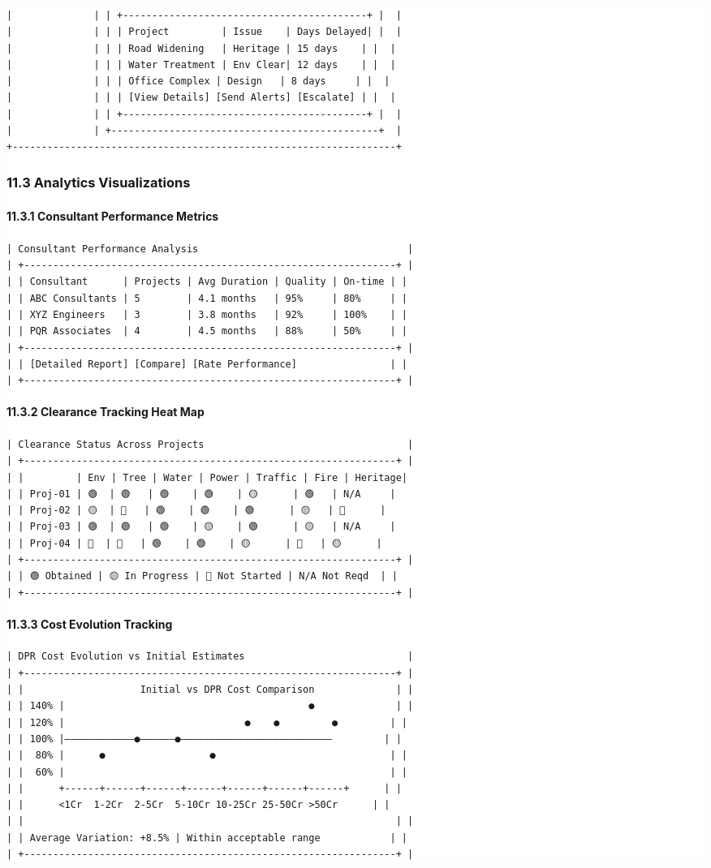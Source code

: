 ```
|              | | +------------------------------------------+ |  |
|              | | | Project         | Issue    | Days Delayed| |  |
|              | | | Road Widening   | Heritage | 15 days    | |  |
|              | | | Water Treatment | Env Clear| 12 days    | |  |
|              | | | Office Complex | Design   | 8 days     | |  |
|              | | | [View Details] [Send Alerts] [Escalate] | |  |
|              | | +------------------------------------------+ |  |
|              | +----------------------------------------------+  |
+------------------------------------------------------------------+
```

### 11.3 Analytics Visualizations

#### 11.3.1 Consultant Performance Metrics
```
| Consultant Performance Analysis                                    |
| +----------------------------------------------------------------+ |
| | Consultant      | Projects | Avg Duration | Quality | On-time | |
| | ABC Consultants | 5        | 4.1 months   | 95%     | 80%     | |
| | XYZ Engineers   | 3        | 3.8 months   | 92%     | 100%    | |
| | PQR Associates  | 4        | 4.5 months   | 88%     | 50%     | |
| +----------------------------------------------------------------+ |
| | [Detailed Report] [Compare] [Rate Performance]                | |
| +----------------------------------------------------------------+ |
```

#### 11.3.2 Clearance Tracking Heat Map
```
| Clearance Status Across Projects                                   |
| +----------------------------------------------------------------+ |
| |         | Env | Tree | Water | Power | Traffic | Fire | Heritage|
| | Proj-01 | 🟢  | 🟢   | 🟢    | 🟢    | 🟡      | 🟢   | N/A     |
| | Proj-02 | 🟡  | 🔴   | 🟢    | 🟢    | 🟢      | 🟡   | 🔴      |
| | Proj-03 | 🟢  | 🟢   | 🟢    | 🟡    | 🟢      | 🟡   | N/A     |
| | Proj-04 | 🔴  | 🔴   | 🟢    | 🟢    | 🟡      | 🔴   | 🟡      |
| +----------------------------------------------------------------+ |
| | 🟢 Obtained | 🟡 In Progress | 🔴 Not Started | N/A Not Reqd  | |
| +----------------------------------------------------------------+ |
```

#### 11.3.3 Cost Evolution Tracking
```
| DPR Cost Evolution vs Initial Estimates                            |
| +----------------------------------------------------------------+ |
| |                    Initial vs DPR Cost Comparison              | |
| | 140% |                                          ●              | |
| | 120% |                               ●    ●         ●         | |
| | 100% |————————————●——————●——————————————————————————         | |
| |  80% |      ●                  ●                              | |
| |  60% |                                                        | |
| |      +------+------+------+------+------+------+------+      | |
| |      <1Cr  1-2Cr  2-5Cr  5-10Cr 10-25Cr 25-50Cr >50Cr      | |
| |                                                                | |
| | Average Variation: +8.5% | Within acceptable range            | |
| +----------------------------------------------------------------+ |
```

